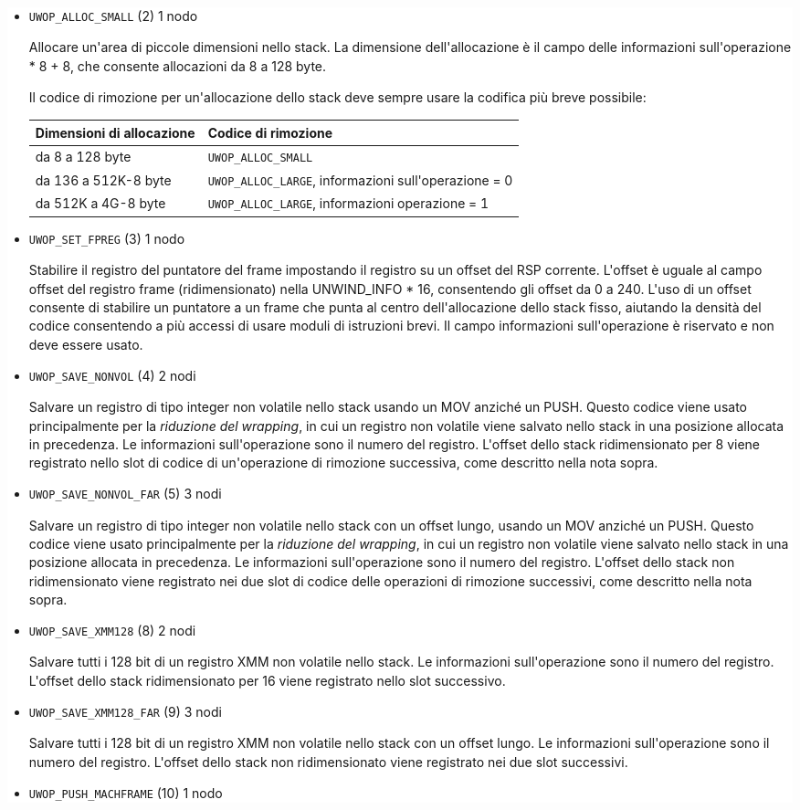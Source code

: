 - `UWOP_ALLOC_SMALL` (2) 1 nodo

  Allocare un'area di piccole dimensioni nello stack. La dimensione dell'allocazione è il campo delle informazioni sull'operazione \* 8 + 8, che consente allocazioni da 8 a 128 byte.

  Il codice di rimozione per un'allocazione dello stack deve sempre usare la codifica più breve possibile:

  |**Dimensioni di allocazione**|**Codice di rimozione**|
  |-|-|
  |da 8 a 128 byte|`UWOP_ALLOC_SMALL`|
  |da 136 a 512K-8 byte|`UWOP_ALLOC_LARGE`, informazioni sull'operazione = 0|
  |da 512K a 4G-8 byte|`UWOP_ALLOC_LARGE`, informazioni operazione = 1|

- `UWOP_SET_FPREG` (3) 1 nodo

  Stabilire il registro del puntatore del frame impostando il registro su un offset del RSP corrente. L'offset è uguale al campo offset del registro frame (ridimensionato) nella UNWIND_INFO \* 16, consentendo gli offset da 0 a 240. L'uso di un offset consente di stabilire un puntatore a un frame che punta al centro dell'allocazione dello stack fisso, aiutando la densità del codice consentendo a più accessi di usare moduli di istruzioni brevi. Il campo informazioni sull'operazione è riservato e non deve essere usato.

- `UWOP_SAVE_NONVOL` (4) 2 nodi

  Salvare un registro di tipo integer non volatile nello stack usando un MOV anziché un PUSH. Questo codice viene usato principalmente per la *riduzione del wrapping*, in cui un registro non volatile viene salvato nello stack in una posizione allocata in precedenza. Le informazioni sull'operazione sono il numero del registro. L'offset dello stack ridimensionato per 8 viene registrato nello slot di codice di un'operazione di rimozione successiva, come descritto nella nota sopra.

- `UWOP_SAVE_NONVOL_FAR` (5) 3 nodi

  Salvare un registro di tipo integer non volatile nello stack con un offset lungo, usando un MOV anziché un PUSH. Questo codice viene usato principalmente per la *riduzione del wrapping*, in cui un registro non volatile viene salvato nello stack in una posizione allocata in precedenza. Le informazioni sull'operazione sono il numero del registro. L'offset dello stack non ridimensionato viene registrato nei due slot di codice delle operazioni di rimozione successivi, come descritto nella nota sopra.

- `UWOP_SAVE_XMM128` (8) 2 nodi

  Salvare tutti i 128 bit di un registro XMM non volatile nello stack. Le informazioni sull'operazione sono il numero del registro. L'offset dello stack ridimensionato per 16 viene registrato nello slot successivo.

- `UWOP_SAVE_XMM128_FAR` (9) 3 nodi

  Salvare tutti i 128 bit di un registro XMM non volatile nello stack con un offset lungo. Le informazioni sull'operazione sono il numero del registro. L'offset dello stack non ridimensionato viene registrato nei due slot successivi.

- `UWOP_PUSH_MACHFRAME` (10) 1 nodo

